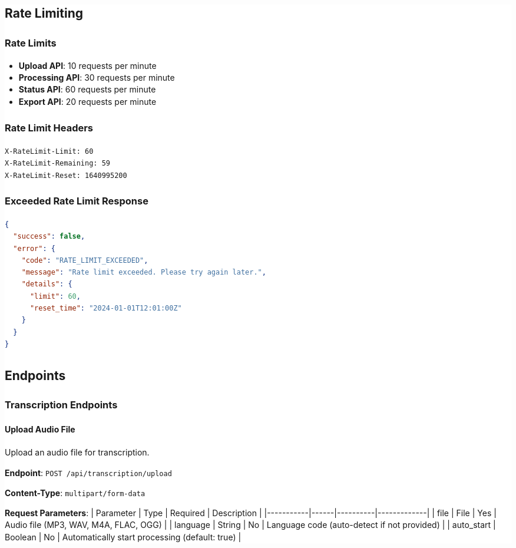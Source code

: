 ## Rate Limiting

### Rate Limits

- **Upload API**: 10 requests per minute
- **Processing API**: 30 requests per minute
- **Status API**: 60 requests per minute
- **Export API**: 20 requests per minute

### Rate Limit Headers

```http
X-RateLimit-Limit: 60
X-RateLimit-Remaining: 59
X-RateLimit-Reset: 1640995200
```

### Exceeded Rate Limit Response

```json
{
  "success": false,
  "error": {
    "code": "RATE_LIMIT_EXCEEDED",
    "message": "Rate limit exceeded. Please try again later.",
    "details": {
      "limit": 60,
      "reset_time": "2024-01-01T12:01:00Z"
    }
  }
}
```

## Endpoints

### Transcription Endpoints

#### Upload Audio File

Upload an audio file for transcription.

**Endpoint**: `POST /api/transcription/upload`

**Content-Type**: `multipart/form-data`

**Request Parameters**:
| Parameter | Type | Required | Description |
|-----------|------|----------|-------------|
| file | File | Yes | Audio file (MP3, WAV, M4A, FLAC, OGG) |
| language | String | No | Language code (auto-detect if not provided) |
| auto_start | Boolean | No | Automatically start processing (default: true) |
